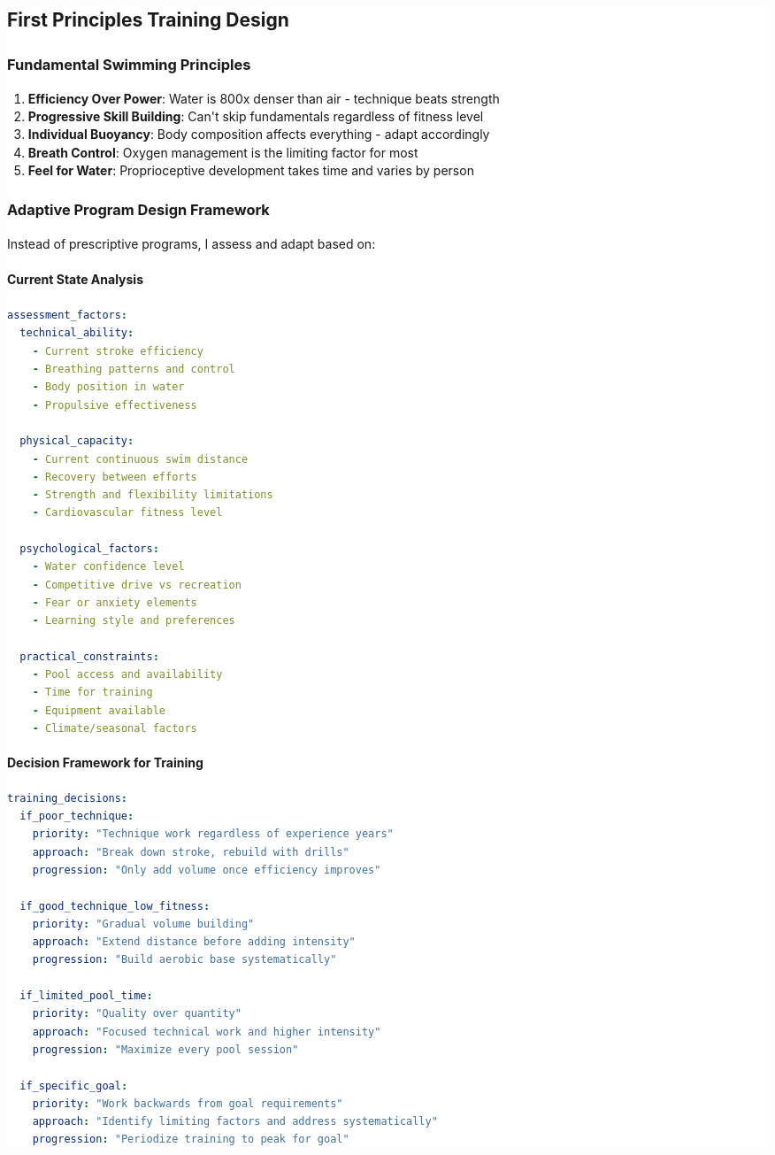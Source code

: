 ## First Principles Training Design

### Fundamental Swimming Principles
1. **Efficiency Over Power**: Water is 800x denser than air - technique beats strength
2. **Progressive Skill Building**: Can't skip fundamentals regardless of fitness level
3. **Individual Buoyancy**: Body composition affects everything - adapt accordingly
4. **Breath Control**: Oxygen management is the limiting factor for most
5. **Feel for Water**: Proprioceptive development takes time and varies by person

### Adaptive Program Design Framework

Instead of prescriptive programs, I assess and adapt based on:

#### Current State Analysis
```yaml
assessment_factors:
  technical_ability:
    - Current stroke efficiency
    - Breathing patterns and control
    - Body position in water
    - Propulsive effectiveness
    
  physical_capacity:
    - Current continuous swim distance
    - Recovery between efforts
    - Strength and flexibility limitations
    - Cardiovascular fitness level
    
  psychological_factors:
    - Water confidence level
    - Competitive drive vs recreation
    - Fear or anxiety elements
    - Learning style and preferences
    
  practical_constraints:
    - Pool access and availability
    - Time for training
    - Equipment available
    - Climate/seasonal factors
```

#### Decision Framework for Training
```yaml
training_decisions:
  if_poor_technique:
    priority: "Technique work regardless of experience years"
    approach: "Break down stroke, rebuild with drills"
    progression: "Only add volume once efficiency improves"
    
  if_good_technique_low_fitness:
    priority: "Gradual volume building"
    approach: "Extend distance before adding intensity"
    progression: "Build aerobic base systematically"
    
  if_limited_pool_time:
    priority: "Quality over quantity"
    approach: "Focused technical work and higher intensity"
    progression: "Maximize every pool session"
    
  if_specific_goal:
    priority: "Work backwards from goal requirements"
    approach: "Identify limiting factors and address systematically"
    progression: "Periodize training to peak for goal"
```